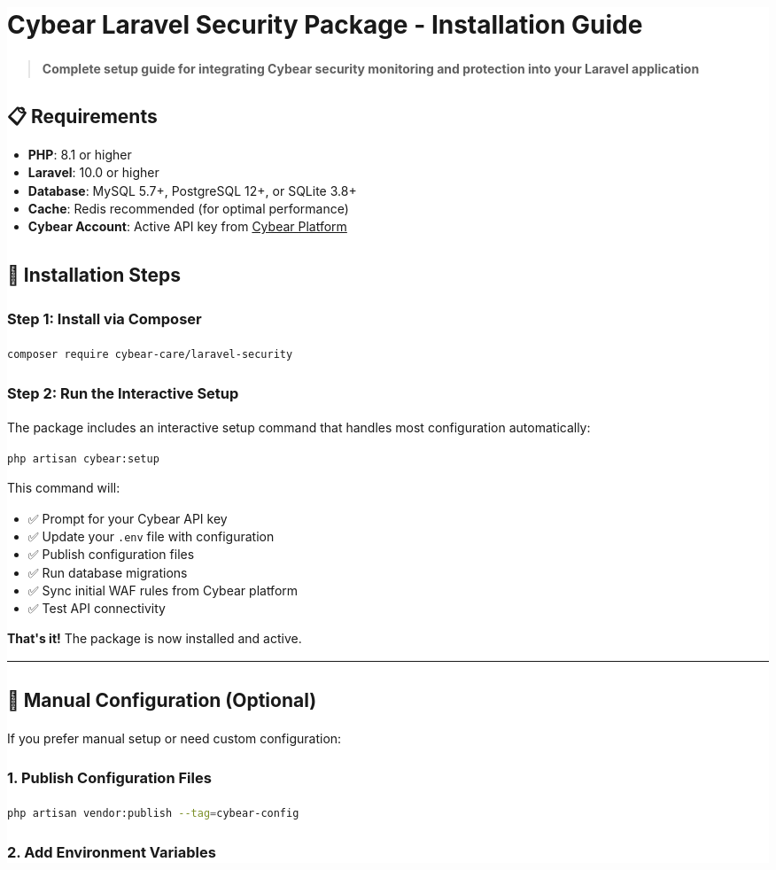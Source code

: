 # Cybear Laravel Security Package - Installation Guide

> **Complete setup guide for integrating Cybear security monitoring and protection into your Laravel application**

## 📋 Requirements

- **PHP**: 8.1 or higher
- **Laravel**: 10.0 or higher  
- **Database**: MySQL 5.7+, PostgreSQL 12+, or SQLite 3.8+
- **Cache**: Redis recommended (for optimal performance)
- **Cybear Account**: Active API key from [Cybear Platform](https://cybear.care)

## 🚀 Installation Steps

### Step 1: Install via Composer

```bash
composer require cybear-care/laravel-security
```

### Step 2: Run the Interactive Setup

The package includes an interactive setup command that handles most configuration automatically:

```bash
php artisan cybear:setup
```

This command will:
- ✅ Prompt for your Cybear API key
- ✅ Update your `.env` file with configuration
- ✅ Publish configuration files
- ✅ Run database migrations
- ✅ Sync initial WAF rules from Cybear platform
- ✅ Test API connectivity

**That's it!** The package is now installed and active.

---

## 🔧 Manual Configuration (Optional)

If you prefer manual setup or need custom configuration:

### 1. Publish Configuration Files

```bash
php artisan vendor:publish --tag=cybear-config
```

### 2. Add Environment Variables
